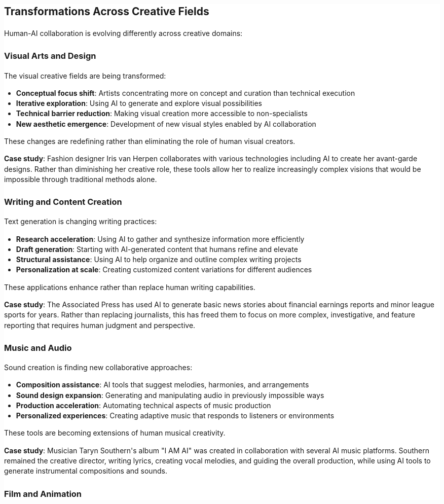 ## Transformations Across Creative Fields

Human-AI collaboration is evolving differently across creative domains:

### Visual Arts and Design

The visual creative fields are being transformed:

- **Conceptual focus shift**: Artists concentrating more on concept and curation than technical execution
- **Iterative exploration**: Using AI to generate and explore visual possibilities
- **Technical barrier reduction**: Making visual creation more accessible to non-specialists
- **New aesthetic emergence**: Development of new visual styles enabled by AI collaboration

These changes are redefining rather than eliminating the role of human visual creators.

**Case study**: Fashion designer Iris van Herpen collaborates with various technologies including AI to create her avant-garde designs. Rather than diminishing her creative role, these tools allow her to realize increasingly complex visions that would be impossible through traditional methods alone.

### Writing and Content Creation

Text generation is changing writing practices:

- **Research acceleration**: Using AI to gather and synthesize information more efficiently
- **Draft generation**: Starting with AI-generated content that humans refine and elevate
- **Structural assistance**: Using AI to help organize and outline complex writing projects
- **Personalization at scale**: Creating customized content variations for different audiences

These applications enhance rather than replace human writing capabilities.

**Case study**: The Associated Press has used AI to generate basic news stories about financial earnings reports and minor league sports for years. Rather than replacing journalists, this has freed them to focus on more complex, investigative, and feature reporting that requires human judgment and perspective.

### Music and Audio

Sound creation is finding new collaborative approaches:

- **Composition assistance**: AI tools that suggest melodies, harmonies, and arrangements
- **Sound design expansion**: Generating and manipulating audio in previously impossible ways
- **Production acceleration**: Automating technical aspects of music production
- **Personalized experiences**: Creating adaptive music that responds to listeners or environments

These tools are becoming extensions of human musical creativity.

**Case study**: Musician Taryn Southern's album "I AM AI" was created in collaboration with several AI music platforms. Southern remained the creative director, writing lyrics, creating vocal melodies, and guiding the overall production, while using AI tools to generate instrumental compositions and sounds.

### Film and Animation
